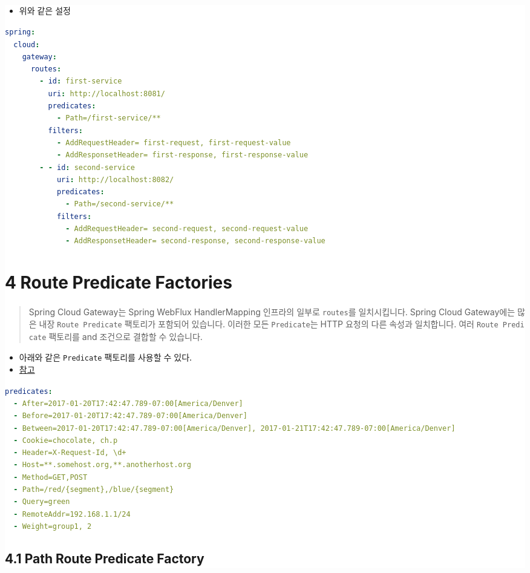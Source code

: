 * 위와 같은 설정

```yaml
spring:
  cloud:
    gateway:
      routes:
        - id: first-service
          uri: http://localhost:8081/
          predicates:
            - Path=/first-service/**
          filters:
            - AddRequestHeader= first-request, first-request-value
            - AddResponsetHeader= first-response, first-response-value
        - - id: second-service
            uri: http://localhost:8082/
            predicates:
              - Path=/second-service/**
            filters:
              - AddRequestHeader= second-request, second-request-value
              - AddResponsetHeader= second-response, second-response-value
```



# 4 Route Predicate Factories

> Spring Cloud Gateway는 Spring WebFlux HandlerMapping 인프라의 일부로 `routes`를 일치시킵니다. Spring Cloud Gateway에는 많은 내장 `Route Predicate` 팩토리가 포함되어 있습니다. 이러한 모든 `Predicate`는 HTTP 요청의 다른 속성과 일치합니다. 여러 `Route Predicate` 팩토리를 and 조건으로 결합할 수 있습니다.

* 아래와 같은 `Predicate` 팩토리를 사용할 수 있다.
* [참고](https://docs.spring.io/spring-cloud-gateway/docs/current/reference/html/#gateway-request-predicates-factories)

```yaml
predicates:
  - After=2017-01-20T17:42:47.789-07:00[America/Denver]
  - Before=2017-01-20T17:42:47.789-07:00[America/Denver]
  - Between=2017-01-20T17:42:47.789-07:00[America/Denver], 2017-01-21T17:42:47.789-07:00[America/Denver]
  - Cookie=chocolate, ch.p
  - Header=X-Request-Id, \d+
  - Host=**.somehost.org,**.anotherhost.org
  - Method=GET,POST
  - Path=/red/{segment},/blue/{segment}
  - Query=green
  - RemoteAddr=192.168.1.1/24
  - Weight=group1, 2
```



## 4.1 Path Route Predicate Factory
